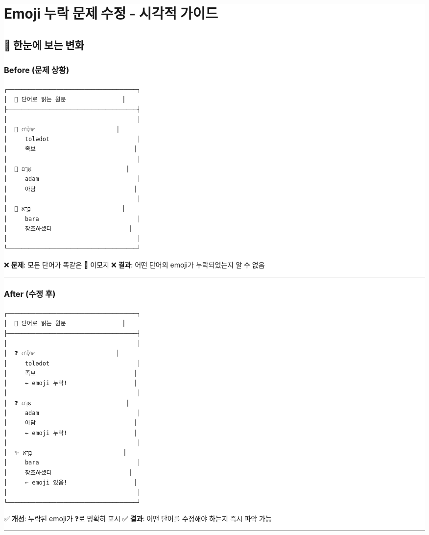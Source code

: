 # Emoji 누락 문제 수정 - 시각적 가이드

## 🎯 한눈에 보는 변화

### Before (문제 상황)
```
┌─────────────────────────────────────┐
│  🌟 단어로 읽는 원문                │
├─────────────────────────────────────┤
│                                     │
│  📜 תּוֹלְדֹת                       │
│     tolədot                         │
│     족보                            │
│                                     │
│  📜 אָדָם                           │
│     adam                            │
│     아담                            │
│                                     │
│  📜 בָּרָא                          │
│     bara                            │
│     창조하셨다                      │
│                                     │
└─────────────────────────────────────┘
```
❌ **문제**: 모든 단어가 똑같은 📜 이모지
❌ **결과**: 어떤 단어의 emoji가 누락되었는지 알 수 없음

---

### After (수정 후)
```
┌─────────────────────────────────────┐
│  🌟 단어로 읽는 원문                │
├─────────────────────────────────────┤
│                                     │
│  ❓ תּוֹלְדֹת                       │
│     tolədot                         │
│     족보                            │
│     ← emoji 누락!                   │
│                                     │
│  ❓ אָדָם                           │
│     adam                            │
│     아담                            │
│     ← emoji 누락!                   │
│                                     │
│  ✨ בָּרָא                          │
│     bara                            │
│     창조하셨다                      │
│     ← emoji 있음!                   │
│                                     │
└─────────────────────────────────────┘
```
✅ **개선**: 누락된 emoji가 ❓로 명확히 표시
✅ **결과**: 어떤 단어를 수정해야 하는지 즉시 파악 가능

---
